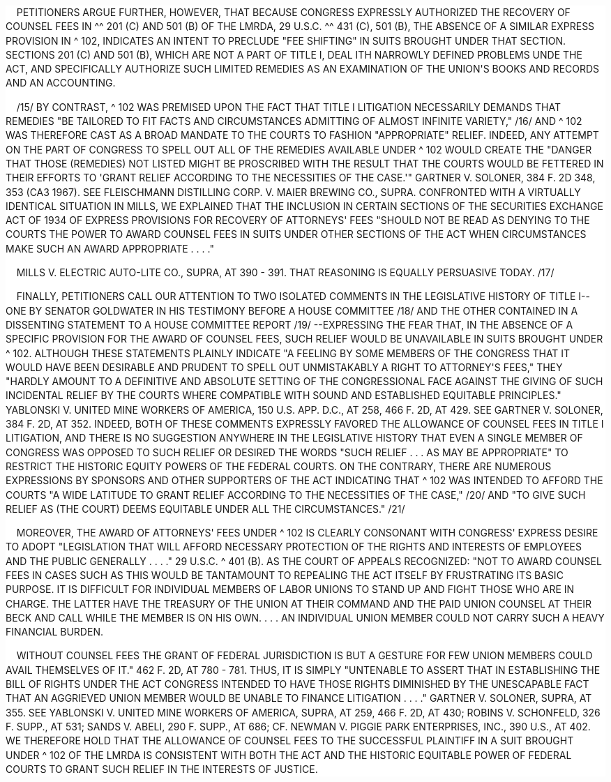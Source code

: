     PETITIONERS ARGUE FURTHER, HOWEVER, THAT BECAUSE CONGRESS EXPRESSLY AUTHORIZED THE RECOVERY OF COUNSEL FEES IN ^^ 201 (C) AND 501 (B) OF THE LMRDA, 29 U.S.C. ^^ 431 (C), 501 (B), THE ABSENCE OF A SIMILAR EXPRESS PROVISION IN ^ 102, INDICATES AN INTENT TO PRECLUDE "FEE SHIFTING" IN SUITS BROUGHT UNDER THAT SECTION.  SECTIONS 201 (C) AND 501 (B), WHICH ARE NOT A PART OF TITLE I, DEAL ITH NARROWLY DEFINED PROBLEMS UNDE THE ACT, AND SPECIFICALLY AUTHORIZE SUCH LIMITED REMEDIES AS AN EXAMINATION OF THE UNION'S BOOKS AND RECORDS AND AN ACCOUNTING.

    /15/  BY CONTRAST, ^ 102 WAS PREMISED UPON THE FACT THAT TITLE I LITIGATION NECESSARILY DEMANDS THAT REMEDIES "BE TAILORED TO FIT FACTS AND CIRCUMSTANCES ADMITTING OF ALMOST INFINITE VARIETY,"  /16/  AND ^ 102 WAS THEREFORE CAST AS A BROAD MANDATE TO THE COURTS TO FASHION "APPROPRIATE" RELIEF.  INDEED, ANY ATTEMPT ON THE PART OF CONGRESS TO SPELL OUT ALL OF THE REMEDIES AVAILABLE UNDER ^ 102 WOULD CREATE THE "DANGER THAT THOSE (REMEDIES) NOT LISTED MIGHT BE PROSCRIBED WITH THE RESULT THAT THE COURTS WOULD BE FETTERED IN THEIR EFFORTS TO 'GRANT RELIEF ACCORDING TO THE NECESSITIES OF THE CASE.'"  GARTNER V. SOLONER, 384 F. 2D 348, 353 (CA3 1967).  SEE FLEISCHMANN DISTILLING CORP. V. MAIER BREWING CO., SUPRA.  CONFRONTED WITH A VIRTUALLY IDENTICAL SITUATION IN MILLS, WE EXPLAINED THAT THE INCLUSION IN CERTAIN SECTIONS OF THE SECURITIES EXCHANGE ACT OF 1934 OF EXPRESS PROVISIONS FOR RECOVERY OF ATTORNEYS' FEES "SHOULD NOT BE READ AS DENYING TO THE COURTS THE POWER TO AWARD COUNSEL FEES IN SUITS UNDER OTHER SECTIONS OF THE ACT WHEN CIRCUMSTANCES MAKE SUCH AN AWARD APPROPRIATE . . . ."

    MILLS V. ELECTRIC AUTO-LITE CO., SUPRA, AT 390 - 391.  THAT REASONING IS EQUALLY PERSUASIVE TODAY.  /17/

    FINALLY, PETITIONERS CALL OUR ATTENTION TO TWO ISOLATED COMMENTS IN THE LEGISLATIVE HISTORY OF TITLE I--ONE BY SENATOR GOLDWATER IN HIS TESTIMONY BEFORE A HOUSE COMMITTEE /18/  AND THE OTHER CONTAINED IN A DISSENTING STATEMENT TO A HOUSE COMMITTEE REPORT /19/  --EXPRESSING THE FEAR THAT, IN THE ABSENCE OF A SPECIFIC PROVISION FOR THE AWARD OF COUNSEL FEES, SUCH RELIEF WOULD BE UNAVAILABLE IN SUITS BROUGHT UNDER ^ 102.  ALTHOUGH THESE STATEMENTS PLAINLY INDICATE "A FEELING BY SOME MEMBERS OF THE CONGRESS THAT IT WOULD HAVE BEEN DESIRABLE AND PRUDENT TO SPELL OUT UNMISTAKABLY A RIGHT TO ATTORNEY'S FEES," THEY "HARDLY AMOUNT TO A DEFINITIVE AND ABSOLUTE SETTING OF THE CONGRESSIONAL FACE AGAINST THE GIVING OF SUCH INCIDENTAL RELIEF BY THE COURTS WHERE COMPATIBLE WITH SOUND AND ESTABLISHED EQUITABLE PRINCIPLES."  YABLONSKI V. UNITED MINE WORKERS OF AMERICA, 150 U.S. APP. D.C., AT 258, 466 F. 2D, AT 429.  SEE GARTNER V. SOLONER, 384 F. 2D, AT 352.  INDEED, BOTH OF THESE COMMENTS EXPRESSLY FAVORED THE ALLOWANCE OF COUNSEL FEES IN TITLE I LITIGATION, AND THERE IS NO SUGGESTION ANYWHERE IN THE LEGISLATIVE HISTORY THAT EVEN A SINGLE MEMBER OF CONGRESS WAS OPPOSED TO SUCH RELIEF OR DESIRED THE WORDS "SUCH RELIEF . . . AS MAY BE APPROPRIATE" TO RESTRICT THE HISTORIC EQUITY POWERS OF THE FEDERAL COURTS.  ON THE CONTRARY, THERE ARE NUMEROUS EXPRESSIONS BY SPONSORS AND OTHER SUPPORTERS OF THE ACT INDICATING THAT ^ 102 WAS INTENDED TO AFFORD THE COURTS "A WIDE LATITUDE TO GRANT RELIEF ACCORDING TO THE NECESSITIES OF THE CASE,"  /20/  AND "TO GIVE SUCH RELIEF AS (THE COURT) DEEMS EQUITABLE UNDER ALL THE CIRCUMSTANCES."  /21/

    MOREOVER, THE AWARD OF ATTORNEYS' FEES UNDER ^ 102 IS CLEARLY CONSONANT WITH CONGRESS' EXPRESS DESIRE TO ADOPT "LEGISLATION THAT WILL AFFORD NECESSARY PROTECTION OF THE RIGHTS AND INTERESTS OF EMPLOYEES AND THE PUBLIC GENERALLY . . . ."  29 U.S.C. ^ 401 (B).  AS THE COURT OF APPEALS RECOGNIZED:     "NOT TO AWARD COUNSEL FEES IN CASES SUCH AS THIS WOULD BE TANTAMOUNT TO REPEALING THE ACT ITSELF BY FRUSTRATING ITS BASIC PURPOSE.  IT IS DIFFICULT FOR INDIVIDUAL MEMBERS OF LABOR UNIONS TO STAND UP AND FIGHT THOSE WHO ARE IN CHARGE.  THE LATTER HAVE THE TREASURY OF THE UNION AT THEIR COMMAND AND THE PAID UNION COUNSEL AT THEIR BECK AND CALL WHILE THE MEMBER IS ON HIS OWN.  . . . AN INDIVIDUAL UNION MEMBER COULD NOT CARRY SUCH A HEAVY FINANCIAL BURDEN.

    WITHOUT COUNSEL FEES THE GRANT OF FEDERAL JURISDICTION IS BUT A GESTURE FOR FEW UNION MEMBERS COULD AVAIL THEMSELVES OF IT."  462 F. 2D, AT 780 - 781.  THUS, IT IS SIMPLY "UNTENABLE TO ASSERT THAT IN ESTABLISHING THE BILL OF RIGHTS UNDER THE ACT CONGRESS INTENDED TO HAVE THOSE RIGHTS DIMINISHED BY THE UNESCAPABLE FACT THAT AN AGGRIEVED UNION MEMBER WOULD BE UNABLE TO FINANCE LITIGATION . . . ."  GARTNER V. SOLONER, SUPRA, AT 355.  SEE YABLONSKI V. UNITED MINE WORKERS OF AMERICA, SUPRA, AT 259, 466 F. 2D, AT 430; ROBINS V. SCHONFELD, 326 F. SUPP., AT 531; SANDS V. ABELI, 290 F. SUPP., AT 686; CF. NEWMAN V. PIGGIE PARK ENTERPRISES, INC., 390 U.S., AT 402.  WE THEREFORE HOLD THAT THE ALLOWANCE OF COUNSEL FEES TO THE SUCCESSFUL PLAINTIFF IN A SUIT BROUGHT UNDER ^ 102 OF THE LMRDA IS CONSISTENT WITH BOTH THE ACT AND THE HISTORIC EQUITABLE POWER OF FEDERAL COURTS TO GRANT SUCH RELIEF IN THE INTERESTS OF JUSTICE.
